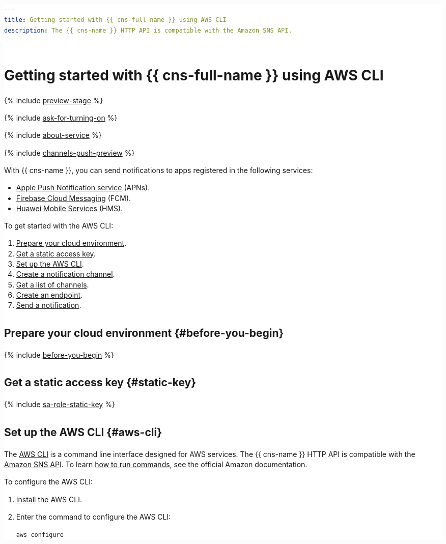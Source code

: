 ```yaml
---
title: Getting started with {{ cns-full-name }} using AWS CLI
description: The {{ cns-name }} HTTP API is compatible with the Amazon SNS API.
---
```


# Getting started with {{ cns-full-name }} using AWS CLI

{% include [preview-stage](../../_includes/notifications/preview-stage.md) %}

{% include [ask-for-turning-on](../../_includes/notifications/ask-for-turning-on.md) %}

{% include [about-service](../../_includes/notifications/about-service.md) %}

{% include [channels-push-preview](../../_includes/notifications/channels-push-preview.md) %}

With {{ cns-name }}, you can send notifications to apps registered in the following services:
* [Apple Push Notification service](https://developer.apple.com/notifications/) (APNs).
* [Firebase Cloud Messaging](https://firebase.google.com/) (FCM).
* [Huawei Mobile Services](https://developer.huawei.com/consumer/) (HMS).

To get started with the AWS CLI:
1. [Prepare your cloud environment](#before-you-begin).
1. [Get a static access key](#static-key).
1. [Set up the AWS CLI](#aws-cli).
1. [Create a notification channel](#create-channel).
1. [Get a list of channels](#list-channel).
1. [Create an endpoint](#create-endpoint).
1. [Send a notification](#publish).

## Prepare your cloud environment {#before-you-begin}

{% include [before-you-begin](../../_tutorials/_tutorials_includes/before-you-begin.md) %}

## Get a static access key {#static-key}

{% include [sa-role-static-key](../../_includes/notifications/sa-role-static-key.md) %}

## Set up the AWS CLI {#aws-cli}

The [AWS CLI](https://aws.amazon.com/cli/) is a command line interface designed for AWS services. The {{ cns-name }} HTTP API is compatible with the [Amazon SNS API](https://docs.aws.amazon.com/sns/latest/api/welcome.html). To learn [how to run commands](https://awscli.amazonaws.com/v2/documentation/api/latest/reference/index.html), see the official Amazon documentation.

To configure the AWS CLI:
1. [Install](https://docs.aws.amazon.com/cli/latest/userguide/getting-started-install.html) the AWS CLI.
1. Enter the command to configure the AWS CLI:

   ```bash
   aws configure
   ```
